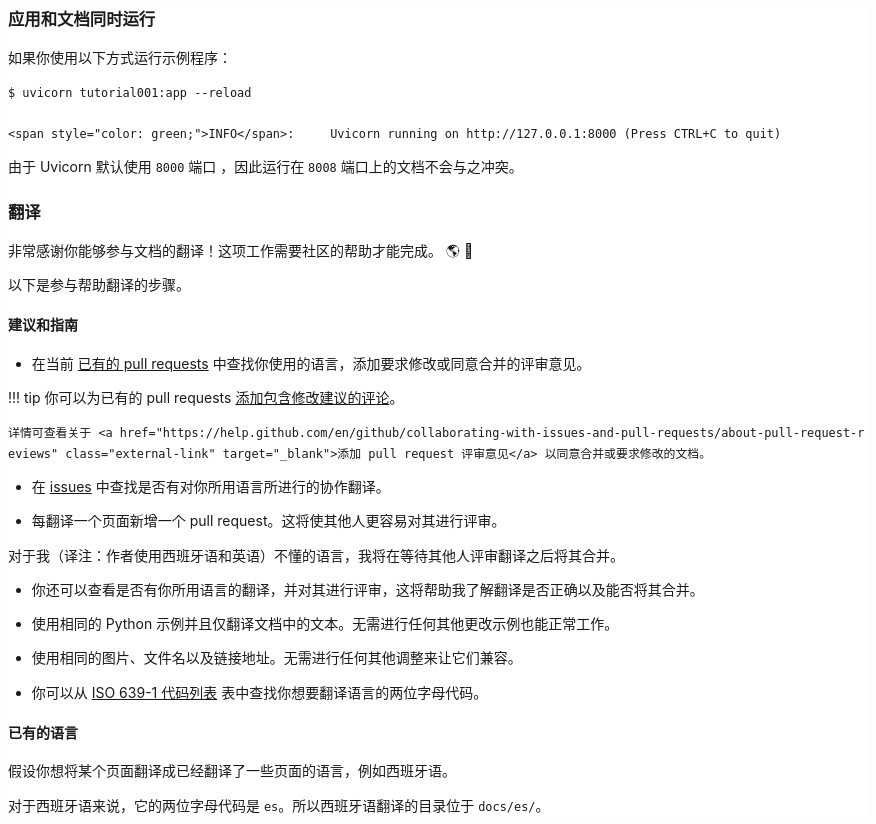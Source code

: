 </div>

### 应用和文档同时运行

如果你使用以下方式运行示例程序：

<div class="termy">

```console
$ uvicorn tutorial001:app --reload

<span style="color: green;">INFO</span>:     Uvicorn running on http://127.0.0.1:8000 (Press CTRL+C to quit)
```

</div>

由于 Uvicorn 默认使用 `8000` 端口 ，因此运行在 `8008` 端口上的文档不会与之冲突。

### 翻译

非常感谢你能够参与文档的翻译！这项工作需要社区的帮助才能完成。 🌎 🚀

以下是参与帮助翻译的步骤。

#### 建议和指南

- 在当前 <a href="https://github.com/tiangolo/fastapi/pulls" class="external-link" target="_blank">已有的 pull requests</a> 中查找你使用的语言，添加要求修改或同意合并的评审意见。

!!! tip
你可以为已有的 pull requests <a href="https://help.github.com/en/github/collaborating-with-issues-and-pull-requests/commenting-on-a-pull-request" class="external-link" target="_blank">添加包含修改建议的评论</a>。

    详情可查看关于 <a href="https://help.github.com/en/github/collaborating-with-issues-and-pull-requests/about-pull-request-reviews" class="external-link" target="_blank">添加 pull request 评审意见</a> 以同意合并或要求修改的文档。

- 在 <a href="https://github.com/tiangolo/fastapi/issues" class="external-link" target="_blank">issues</a> 中查找是否有对你所用语言所进行的协作翻译。

- 每翻译一个页面新增一个 pull request。这将使其他人更容易对其进行评审。

对于我（译注：作者使用西班牙语和英语）不懂的语言，我将在等待其他人评审翻译之后将其合并。

- 你还可以查看是否有你所用语言的翻译，并对其进行评审，这将帮助我了解翻译是否正确以及能否将其合并。

- 使用相同的 Python 示例并且仅翻译文档中的文本。无需进行任何其他更改示例也能正常工作。

- 使用相同的图片、文件名以及链接地址。无需进行任何其他调整来让它们兼容。

- 你可以从 <a href="https://en.wikipedia.org/wiki/List_of_ISO_639-1_codes" class="external-link" target="_blank">ISO 639-1 代码列表</a> 表中查找你想要翻译语言的两位字母代码。

#### 已有的语言

假设你想将某个页面翻译成已经翻译了一些页面的语言，例如西班牙语。

对于西班牙语来说，它的两位字母代码是 `es`。所以西班牙语翻译的目录位于 `docs/es/`。
